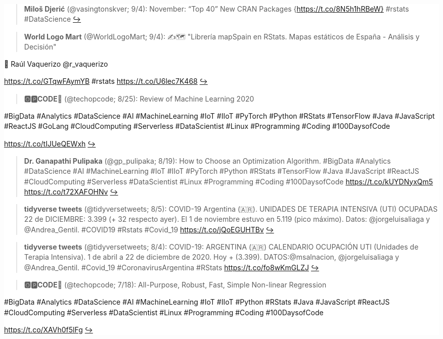 


> **Miloš Djerić** (@vasingtonskver; 9/4): November: “Top 40” New CRAN Packages  {https://t.co/8N5h1hRBeW} #rstats #DataScience  [&#8618;](https://twitter.com/dataandme/status/1341563570144878597)




> **World Logo Mart** (@WorldLogoMart; 9/4): ✍️🗺 "Librería mapSpain en RStats. Mapas estáticos de España - Análisis y Decisión"
>
👤 Raúl Vaquerizo @r_vaquerizo 
>
https://t.co/GTqwFAymYB
#rstats https://t.co/U6lec7K468  [&#8618;](https://twitter.com/dataandme/status/1341524956400787460)




> **🅾️🅿️CODE💢** (@techopcode; 8/25): Review of Machine Learning 2020
>
#BigData #Analytics #DataScience #AI #MachineLearning #IoT #IIoT #PyTorch #Python #RStats #TensorFlow #Java #JavaScript #ReactJS #GoLang #CloudComputing #Serverless #DataScientist #Linux #Programming #Coding #100DaysofCode
>
https://t.co/tIJUeQEWxh  [&#8618;](https://twitter.com/dataandme/status/1341588322649444353)




> **Dr. Ganapathi Pulipaka** (@gp_pulipaka; 8/19): How to Choose an Optimization Algorithm. #BigData #Analytics #DataScience #AI #MachineLearning #IoT #IIoT #PyTorch #Python #RStats #TensorFlow #Java #JavaScript #ReactJS #CloudComputing #Serverless #DataScientist #Linux #Programming #Coding #100DaysofCode 
https://t.co/kUYDNyxQm5 https://t.co/t72XAFOHNv  [&#8618;](https://twitter.com/dataandme/status/1341606216158593024)




> **tidyverse tweets** (@tidyversetweets; 8/5): COVID-19 Argentina (🇦🇷). UNIDADES DE TERAPIA INTENSIVA (UTI) OCUPADAS 22 de DICIEMBRE:  3.399 (+ 32 respecto ayer). El 1 de noviembre estuvo en 5.119 (pico máximo). Datos: @jorgeluisaliaga y @Andrea_Gentil. #COVID19  #Rstats #Covid_19 https://t.co/jQoEGUHTBv  [&#8618;](https://twitter.com/dataandme/status/1341521366751862791)




> **tidyverse tweets** (@tidyversetweets; 8/4): COVID-19: ARGENTINA (🇦🇷) CALENDARIO OCUPACIÓN UTI (Unidades de Terapia Intensiva). 1 de abril a 22 de diciembre de 2020. Hoy  + (3.399). DATOS:@msalnacion, @jorgeluisaliaga y @Andrea_Gentil.  #Covid_19  #CoronavirusArgentina  #RStats https://t.co/fo8wKmGLZJ  [&#8618;](https://twitter.com/dataandme/status/1341523233913368576)




> **🅾️🅿️CODE💢** (@techopcode; 7/18): All-Purpose, Robust, Fast, Simple Non-linear Regression
>
#BigData #Analytics #DataScience #AI #MachineLearning #IoT #IIoT #Python #RStats #Java #JavaScript #ReactJS #CloudComputing #Serverless #DataScientist #Linux #Programming #Coding #100DaysofCode
>
https://t.co/XAVh0f5lFg  [&#8618;](https://twitter.com/dataandme/status/1341587411470413824)
